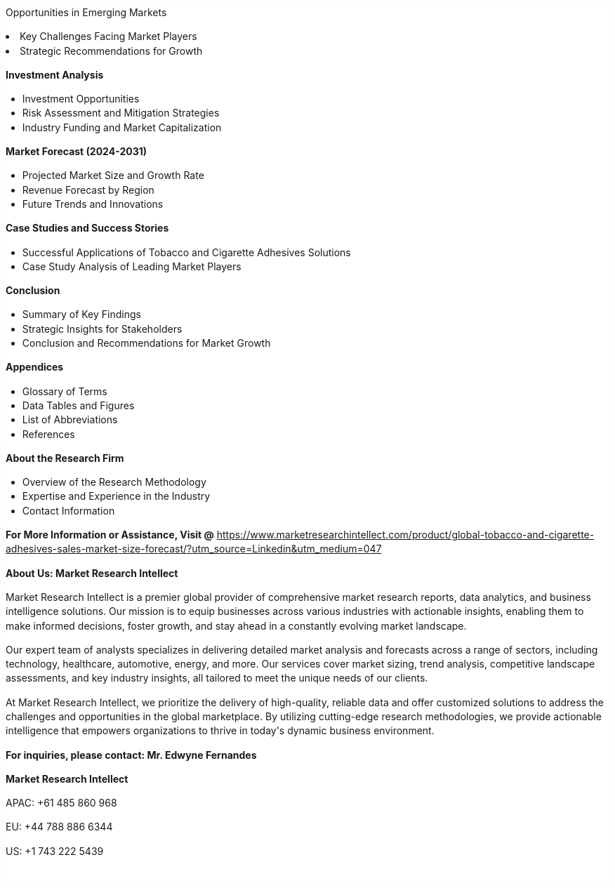 Opportunities in Emerging Markets</li><li>Key Challenges Facing Market Players</li><li>Strategic Recommendations for Growth</li></ul><p><strong>Investment Analysis</strong></p><ul><li>Investment Opportunities</li><li>Risk Assessment and Mitigation Strategies</li><li>Industry Funding and Market Capitalization</li></ul><p><strong>Market Forecast (2024-2031)</strong></p><ul><li>Projected Market Size and Growth Rate</li><li>Revenue Forecast by Region</li><li>Future Trends and Innovations</li></ul><p><strong>Case Studies and Success Stories</strong></p><ul><li>Successful Applications of Tobacco and Cigarette Adhesives  Solutions</li><li>Case Study Analysis of Leading Market Players</li></ul><p><strong>Conclusion</strong></p><ul><li>Summary of Key Findings</li><li>Strategic Insights for Stakeholders</li><li>Conclusion and Recommendations for Market Growth</li></ul><p><strong>Appendices</strong></p><ul><li>Glossary of Terms</li><li>Data Tables and Figures</li><li>List of Abbreviations</li><li>References</li></ul><p><strong>About the Research Firm</strong></p><ul><li>Overview of the Research Methodology</li><li>Expertise and Experience in the Industry</li><li>Contact Information</li></ul></div><div class="article-main__content" data-test-id="publishing-text-block"><p><span class="font-[700]"><strong>For More Information or Assistance, Visit @</strong>&nbsp;<a href="https://www.marketresearchintellect.com/product/global-tobacco-and-cigarette-adhesives-sales-market-size-forecast/?utm_source=Linkedin&utm_medium=047">https://www.marketresearchintellect.com/product/global-tobacco-and-cigarette-adhesives-sales-market-size-forecast/?utm_source=Linkedin&utm_medium=047</a></span></p><p><strong>About Us: Market Research Intellect</strong></p><p>Market Research Intellect is a premier global provider of comprehensive market research reports, data analytics, and business intelligence solutions. Our mission is to equip businesses across various industries with actionable insights, enabling them to make informed decisions, foster growth, and stay ahead in a constantly evolving market landscape.</p><p>Our expert team of analysts specializes in delivering detailed market analysis and forecasts across a range of sectors, including technology, healthcare, automotive, energy, and more. Our services cover market sizing, trend analysis, competitive landscape assessments, and key industry insights, all tailored to meet the unique needs of our clients.</p><p>At Market Research Intellect, we prioritize the delivery of high-quality, reliable data and offer customized solutions to address the challenges and opportunities in the global marketplace. By utilizing cutting-edge research methodologies, we provide actionable intelligence that empowers organizations to thrive in today's dynamic business environment.</p><p><strong>For inquiries, please contact: Mr. Edwyne Fernandes</strong></p><p><strong>Market Research Intellect</strong></p><p>APAC: +61 485 860 968</p><p>EU: +44 788 886 6344</p><p>US: +1 743 222 5439</p></div><div class="article-main__content" data-test-id="publishing-text-block">&nbsp;</div>
